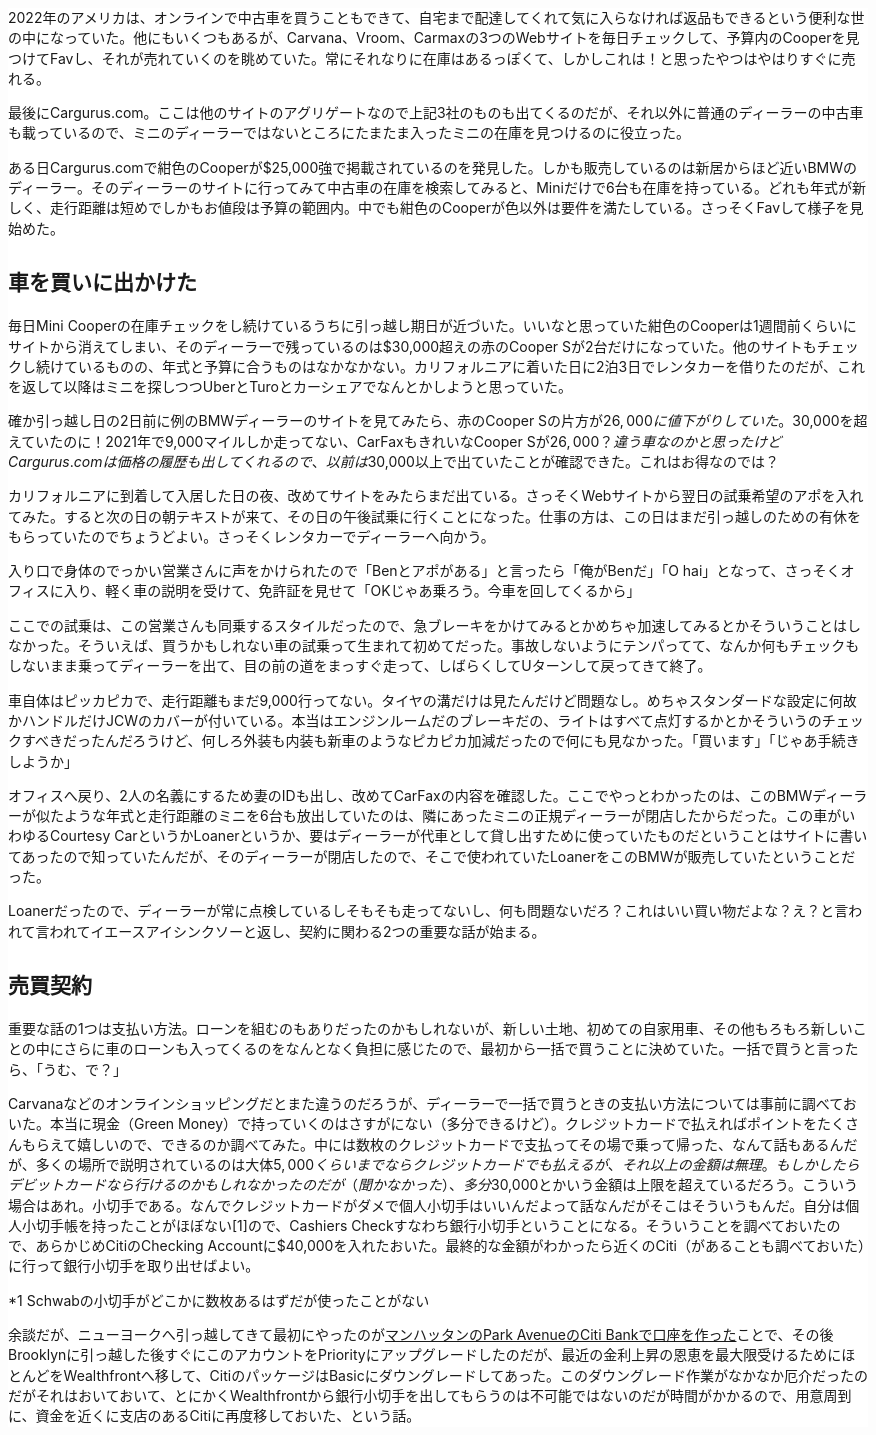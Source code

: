 2022年のアメリカは、オンラインで中古車を買うこともできて、自宅まで配達してくれて気に入らなければ返品もできるという便利な世の中になっていた。他にもいくつもあるが、Carvana、Vroom、Carmaxの3つのWebサイトを毎日チェックして、予算内のCooperを見つけてFavし、それが売れていくのを眺めていた。常にそれなりに在庫はあるっぽくて、しかしこれは！と思ったやつはやはりすぐに売れる。

最後にCargurus.com。ここは他のサイトのアグリゲートなので上記3社のものも出てくるのだが、それ以外に普通のディーラーの中古車も載っているので、ミニのディーラーではないところにたまたま入ったミニの在庫を見つけるのに役立った。

ある日Cargurus.comで紺色のCooperが$25,000強で掲載されているのを発見した。しかも販売しているのは新居からほど近いBMWのディーラー。そのディーラーのサイトに行ってみて中古車の在庫を検索してみると、Miniだけで6台も在庫を持っている。どれも年式が新しく、走行距離は短めでしかもお値段は予算の範囲内。中でも紺色のCooperが色以外は要件を満たしている。さっそくFavして様子を見始めた。

## 車を買いに出かけた

毎日Mini Cooperの在庫チェックをし続けているうちに引っ越し期日が近づいた。いいなと思っていた紺色のCooperは1週間前くらいにサイトから消えてしまい、そのディーラーで残っているのは$30,000超えの赤のCooper Sが2台だけになっていた。他のサイトもチェックし続けているものの、年式と予算に合うものはなかなかない。カリフォルニアに着いた日に2泊3日でレンタカーを借りたのだが、これを返して以降はミニを探しつつUberとTuroとカーシェアでなんとかしようと思っていた。

確か引っ越し日の2日前に例のBMWディーラーのサイトを見てみたら、赤のCooper Sの片方が$26,000に値下がりしていた。$30,000を超えていたのに！2021年で9,000マイルしか走ってない、CarFaxもきれいなCooper Sが$26,000？違う車なのかと思ったけどCargurus.comは価格の履歴も出してくれるので、以前は$30,000以上で出ていたことが確認できた。これはお得なのでは？

カリフォルニアに到着して入居した日の夜、改めてサイトをみたらまだ出ている。さっそくWebサイトから翌日の試乗希望のアポを入れてみた。すると次の日の朝テキストが来て、その日の午後試乗に行くことになった。仕事の方は、この日はまだ引っ越しのための有休をもらっていたのでちょうどよい。さっそくレンタカーでディーラーへ向かう。

入り口で身体のでっかい営業さんに声をかけられたので「Benとアポがある」と言ったら「俺がBenだ」「O hai」となって、さっそくオフィスに入り、軽く車の説明を受けて、免許証を見せて「OKじゃあ乗ろう。今車を回してくるから」

ここでの試乗は、この営業さんも同乗するスタイルだったので、急ブレーキをかけてみるとかめちゃ加速してみるとかそういうことはしなかった。そういえば、買うかもしれない車の試乗って生まれて初めてだった。事故しないようにテンパってて、なんか何もチェックもしないまま乗ってディーラーを出て、目の前の道をまっすぐ走って、しばらくしてUターンして戻ってきて終了。

車自体はピッカピカで、走行距離もまだ9,000行ってない。タイヤの溝だけは見たんだけど問題なし。めちゃスタンダードな設定に何故かハンドルだけJCWのカバーが付いている。本当はエンジンルームだのブレーキだの、ライトはすべて点灯するかとかそういうのチェックすべきだったんだろうけど、何しろ外装も内装も新車のようなピカピカ加減だったので何にも見なかった。「買います」「じゃあ手続きしようか」

オフィスへ戻り、2人の名義にするため妻のIDも出し、改めてCarFaxの内容を確認した。ここでやっとわかったのは、このBMWディーラーが似たような年式と走行距離のミニを6台も放出していたのは、隣にあったミニの正規ディーラーが閉店したからだった。この車がいわゆるCourtesy CarというかLoanerというか、要はディーラーが代車として貸し出すために使っていたものだということはサイトに書いてあったので知っていたんだが、そのディーラーが閉店したので、そこで使われていたLoanerをこのBMWが販売していたということだった。

Loanerだったので、ディーラーが常に点検しているしそもそも走ってないし、何も問題ないだろ？これはいい買い物だよな？え？と言われて言われてイエースアイシンクソーと返し、契約に関わる2つの重要な話が始まる。

## 売買契約

重要な話の1つは支払い方法。ローンを組むのもありだったのかもしれないが、新しい土地、初めての自家用車、その他もろもろ新しいことの中にさらに車のローンも入ってくるのをなんとなく負担に感じたので、最初から一括で買うことに決めていた。一括で買うと言ったら、「うむ、で？」

Carvanaなどのオンラインショッピングだとまた違うのだろうが、ディーラーで一括で買うときの支払い方法については事前に調べておいた。本当に現金（Green Money）で持っていくのはさすがにない（多分できるけど）。クレジットカードで払えればポイントをたくさんもらえて嬉しいので、できるのか調べてみた。中には数枚のクレジットカードで支払ってその場で乗って帰った、なんて話もあるんだが、多くの場所で説明されているのは大体$5,000くらいまでならクレジットカードでも払えるが、それ以上の金額は無理。もしかしたらデビットカードなら行けるのかもしれなかったのだが（聞かなかった）、多分$30,000とかいう金額は上限を超えているだろう。こういう場合はあれ。小切手である。なんでクレジットカードがダメで個人小切手はいいんだよって話なんだがそこはそういうもんだ。自分は個人小切手帳を持ったことがほぼない[1]ので、Cashiers Checkすなわち銀行小切手ということになる。そういうことを調べておいたので、あらかじめCitiのChecking Accountに$40,000を入れたおいた。最終的な金額がわかったら近くのCiti（があることも調べておいた）に行って銀行小切手を取り出せばよい。

*1 Schwabの小切手がどこかに数枚あるはずだが使ったことがない

余談だが、ニューヨークへ引っ越してきて最初にやったのが[マンハッタンのPark AvenueのCiti Bankで口座を作った](/blog/2018-03-03_------------------c07c6b753d71/)ことで、その後Brooklynに引っ越した後すぐにこのアカウントをPriorityにアップグレードしたのだが、最近の金利上昇の恩恵を最大限受けるためにほとんどをWealthfrontへ移して、CitiのパッケージはBasicにダウングレードしてあった。このダウングレード作業がなかなか厄介だったのだがそれはおいておいて、とにかくWealthfrontから銀行小切手を出してもらうのは不可能ではないのだが時間がかかるので、用意周到に、資金を近くに支店のあるCitiに再度移しておいた、という話。
